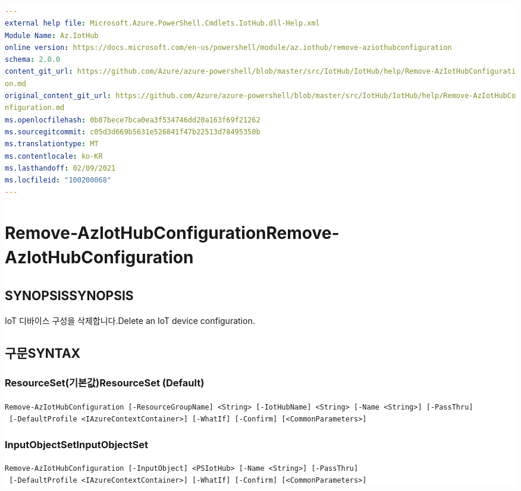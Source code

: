 ```yaml
---
external help file: Microsoft.Azure.PowerShell.Cmdlets.IotHub.dll-Help.xml
Module Name: Az.IotHub
online version: https://docs.microsoft.com/en-us/powershell/module/az.iothub/remove-aziothubconfiguration
schema: 2.0.0
content_git_url: https://github.com/Azure/azure-powershell/blob/master/src/IotHub/IotHub/help/Remove-AzIotHubConfiguration.md
original_content_git_url: https://github.com/Azure/azure-powershell/blob/master/src/IotHub/IotHub/help/Remove-AzIotHubConfiguration.md
ms.openlocfilehash: 0b87bece7bca0ea3f534746dd20a163f69f21262
ms.sourcegitcommit: c05d3d669b5631e526841f47b22513d78495350b
ms.translationtype: MT
ms.contentlocale: ko-KR
ms.lasthandoff: 02/09/2021
ms.locfileid: "100200068"
---
```

# <span data-ttu-id="ad63d-101">Remove-AzIotHubConfiguration</span><span class="sxs-lookup"><span data-stu-id="ad63d-101">Remove-AzIotHubConfiguration</span></span>

## <span data-ttu-id="ad63d-102">SYNOPSIS</span><span class="sxs-lookup"><span data-stu-id="ad63d-102">SYNOPSIS</span></span>
<span data-ttu-id="ad63d-103">IoT 디바이스 구성을 삭제합니다.</span><span class="sxs-lookup"><span data-stu-id="ad63d-103">Delete an IoT device configuration.</span></span>

## <span data-ttu-id="ad63d-104">구문</span><span class="sxs-lookup"><span data-stu-id="ad63d-104">SYNTAX</span></span>

### <span data-ttu-id="ad63d-105">ResourceSet(기본값)</span><span class="sxs-lookup"><span data-stu-id="ad63d-105">ResourceSet (Default)</span></span>
```
Remove-AzIotHubConfiguration [-ResourceGroupName] <String> [-IotHubName] <String> [-Name <String>] [-PassThru]
 [-DefaultProfile <IAzureContextContainer>] [-WhatIf] [-Confirm] [<CommonParameters>]
```

### <span data-ttu-id="ad63d-106">InputObjectSet</span><span class="sxs-lookup"><span data-stu-id="ad63d-106">InputObjectSet</span></span>
```
Remove-AzIotHubConfiguration [-InputObject] <PSIotHub> [-Name <String>] [-PassThru]
 [-DefaultProfile <IAzureContextContainer>] [-WhatIf] [-Confirm] [<CommonParameters>]
```
